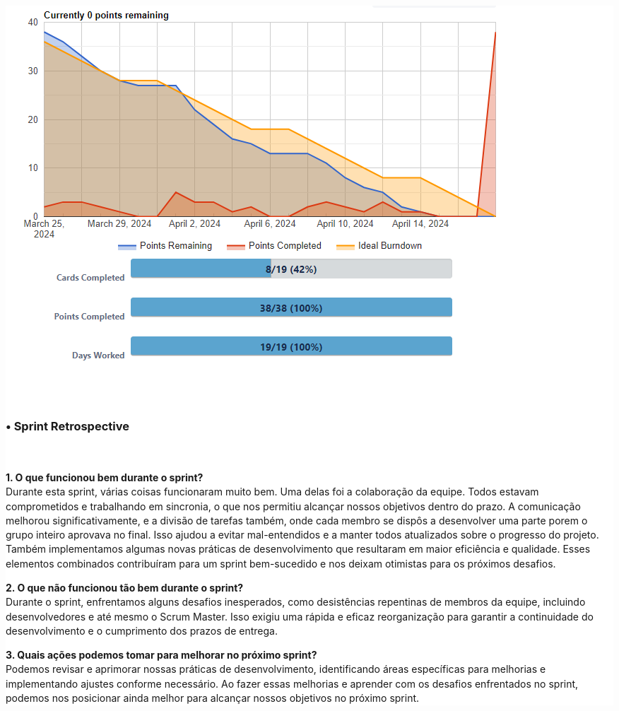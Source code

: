 ![Burndown](Documentos/burndownSprint1.png)

<br>

### • Sprint Retrospective 
<br>

**1. O que funcionou bem durante o sprint?**
<br>
Durante esta sprint, várias coisas funcionaram muito bem. Uma delas foi a colaboração da equipe. Todos estavam comprometidos e trabalhando em sincronia, o que nos permitiu alcançar nossos objetivos dentro do prazo. A comunicação melhorou significativamente, e a divisão de tarefas também, onde cada membro se dispôs a desenvolver uma parte porem o grupo inteiro aprovava no final. Isso ajudou a evitar mal-entendidos e a manter todos atualizados sobre o progresso do projeto. Também implementamos algumas novas práticas de desenvolvimento que resultaram em maior eficiência e qualidade. Esses elementos combinados contribuíram para um sprint bem-sucedido e nos deixam otimistas para os próximos desafios.

**2. O que não funcionou tão bem durante o sprint?**
<br>
Durante o sprint, enfrentamos alguns desafios inesperados, como desistências repentinas de membros da equipe, incluindo desenvolvedores e até mesmo o Scrum Master. Isso exigiu uma rápida e eficaz reorganização para garantir a continuidade do desenvolvimento e o cumprimento dos prazos de entrega.

**3. Quais ações podemos tomar para melhorar no próximo sprint?**
<br>
Podemos revisar e aprimorar nossas práticas de desenvolvimento, identificando áreas específicas para melhorias e implementando ajustes conforme necessário. Ao fazer essas melhorias e aprender com os desafios enfrentados no sprint, podemos nos posicionar ainda melhor para alcançar nossos objetivos no próximo sprint.
